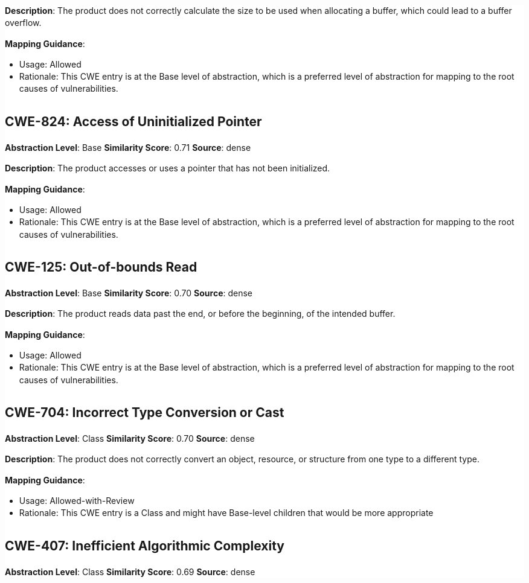**Description**:
The product does not correctly calculate the size to be used when allocating a buffer, which could lead to a buffer overflow.

**Mapping Guidance**:
- Usage: Allowed
- Rationale: This CWE entry is at the Base level of abstraction, which is a preferred level of abstraction for mapping to the root causes of vulnerabilities.

## CWE-824: Access of Uninitialized Pointer
**Abstraction Level**: Base
**Similarity Score**: 0.71
**Source**: dense

**Description**:
The product accesses or uses a pointer that has not been initialized.

**Mapping Guidance**:
- Usage: Allowed
- Rationale: This CWE entry is at the Base level of abstraction, which is a preferred level of abstraction for mapping to the root causes of vulnerabilities.

## CWE-125: Out-of-bounds Read
**Abstraction Level**: Base
**Similarity Score**: 0.70
**Source**: dense

**Description**:
The product reads data past the end, or before the beginning, of the intended buffer.

**Mapping Guidance**:
- Usage: Allowed
- Rationale: This CWE entry is at the Base level of abstraction, which is a preferred level of abstraction for mapping to the root causes of vulnerabilities.

## CWE-704: Incorrect Type Conversion or Cast
**Abstraction Level**: Class
**Similarity Score**: 0.70
**Source**: dense

**Description**:
The product does not correctly convert an object, resource, or structure from one type to a different type.

**Mapping Guidance**:
- Usage: Allowed-with-Review
- Rationale: This CWE entry is a Class and might have Base-level children that would be more appropriate

## CWE-407: Inefficient Algorithmic Complexity
**Abstraction Level**: Class
**Similarity Score**: 0.69
**Source**: dense
